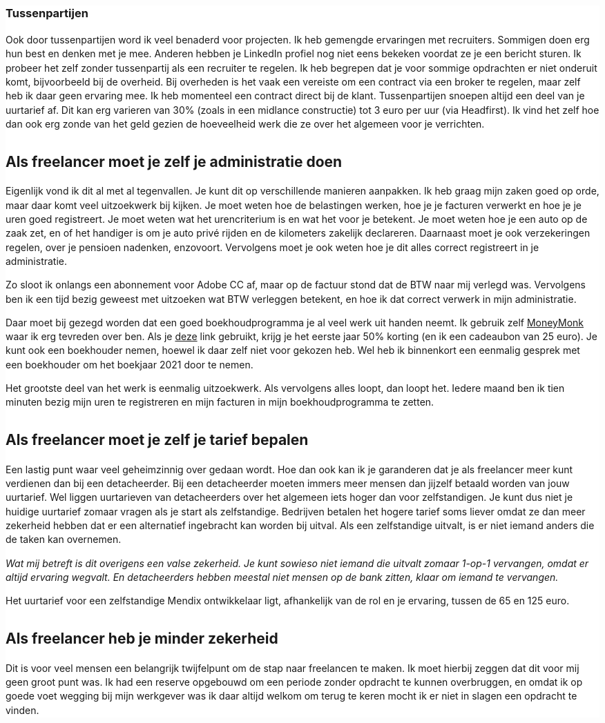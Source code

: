 ### Tussenpartijen
Ook door tussenpartijen word ik veel benaderd voor projecten. Ik heb gemengde ervaringen met recruiters. Sommigen doen erg hun best en denken met je mee. Anderen hebben je LinkedIn profiel nog niet eens bekeken voordat ze je een bericht sturen. Ik probeer het zelf zonder tussenpartij als een recruiter te regelen. Ik heb begrepen dat je voor sommige opdrachten er niet onderuit komt, bijvoorbeeld bij de overheid. Bij overheden is het vaak een vereiste om een contract via een broker te regelen, maar zelf heb ik daar geen ervaring mee. Ik heb momenteel een contract direct bij de klant. 
Tussenpartijen snoepen altijd een deel van je uurtarief af. Dit kan erg varieren van 30% (zoals in een midlance constructie) tot 3 euro per uur (via Headfirst). Ik vind het zelf hoe dan ook erg zonde van het geld gezien de hoeveelheid werk die ze over het algemeen voor je verrichten. 

## Als freelancer moet je zelf je administratie doen
Eigenlijk vond ik dit al met al tegenvallen. Je kunt dit op verschillende manieren aanpakken. Ik heb graag mijn zaken goed op orde, maar daar komt veel uitzoekwerk bij kijken. Je moet weten hoe de belastingen werken, hoe je je facturen verwerkt en hoe je je uren goed registreert. Je moet weten wat het urencriterium is en wat het voor je betekent. Je moet weten hoe je een auto op de zaak zet, en of het handiger is om je auto privé rijden en de kilometers zakelijk declareren. Daarnaast moet je ook verzekeringen regelen, over je pensioen nadenken, enzovoort. Vervolgens moet je ook weten hoe je dit alles correct registreert in je administratie. 

Zo sloot ik onlangs een abonnement voor Adobe CC af, maar op de factuur stond dat de BTW naar mij verlegd was. Vervolgens ben ik een tijd bezig geweest met uitzoeken wat BTW verleggen betekent, en hoe ik dat correct verwerk in mijn administratie.

Daar moet bij gezegd worden dat een goed boekhoudprogramma je al veel werk uit handen neemt. Ik gebruik zelf [MoneyMonk](https://www.moneymonk.nl/aanbeveling/marius13) waar ik erg tevreden over ben. Als je [deze](https://www.moneymonk.nl/aanbeveling/marius13) link gebruikt, krijg je het eerste jaar 50% korting (en ik een cadeaubon van 25 euro). Je kunt ook een boekhouder nemen, hoewel ik daar zelf niet voor gekozen heb. Wel heb ik binnenkort een eenmalig gesprek met een boekhouder om het boekjaar 2021 door te nemen. 

Het grootste deel van het werk is eenmalig uitzoekwerk. Als vervolgens alles loopt, dan loopt het. Iedere maand ben ik tien minuten bezig mijn uren te registreren en mijn facturen in mijn boekhoudprogramma te zetten. 

## Als freelancer moet je zelf je tarief bepalen
Een lastig punt waar veel geheimzinnig over gedaan wordt. Hoe dan ook kan ik je garanderen dat je als freelancer meer kunt verdienen dan bij een detacheerder. Bij een detacheerder moeten immers meer mensen dan jijzelf betaald worden van jouw uurtarief. Wel liggen uurtarieven van detacheerders over het algemeen iets hoger dan voor zelfstandigen. Je kunt dus niet je huidige uurtarief zomaar vragen als je start als zelfstandige. Bedrijven betalen het hogere tarief soms liever omdat ze dan meer zekerheid hebben dat er een alternatief ingebracht kan worden bij uitval. Als een zelfstandige uitvalt, is er niet iemand anders die de taken kan overnemen.

*Wat mij betreft is dit overigens een valse zekerheid. Je kunt sowieso niet iemand die uitvalt zomaar 1-op-1 vervangen, omdat er altijd ervaring wegvalt. En detacheerders hebben meestal niet mensen op de bank zitten, klaar om iemand te vervangen.*

Het uurtarief voor een zelfstandige Mendix ontwikkelaar ligt, afhankelijk van de rol en je ervaring, tussen de 65 en 125 euro. 

## Als freelancer heb je minder zekerheid
Dit is voor veel mensen een belangrijk twijfelpunt om de stap naar freelancen te maken. Ik moet hierbij zeggen dat dit voor mij geen groot punt was. Ik had een reserve opgebouwd om een periode zonder opdracht te kunnen overbruggen, en omdat ik op goede voet wegging bij mijn werkgever was ik daar altijd welkom om terug te keren mocht ik er niet in slagen een opdracht te vinden. 
